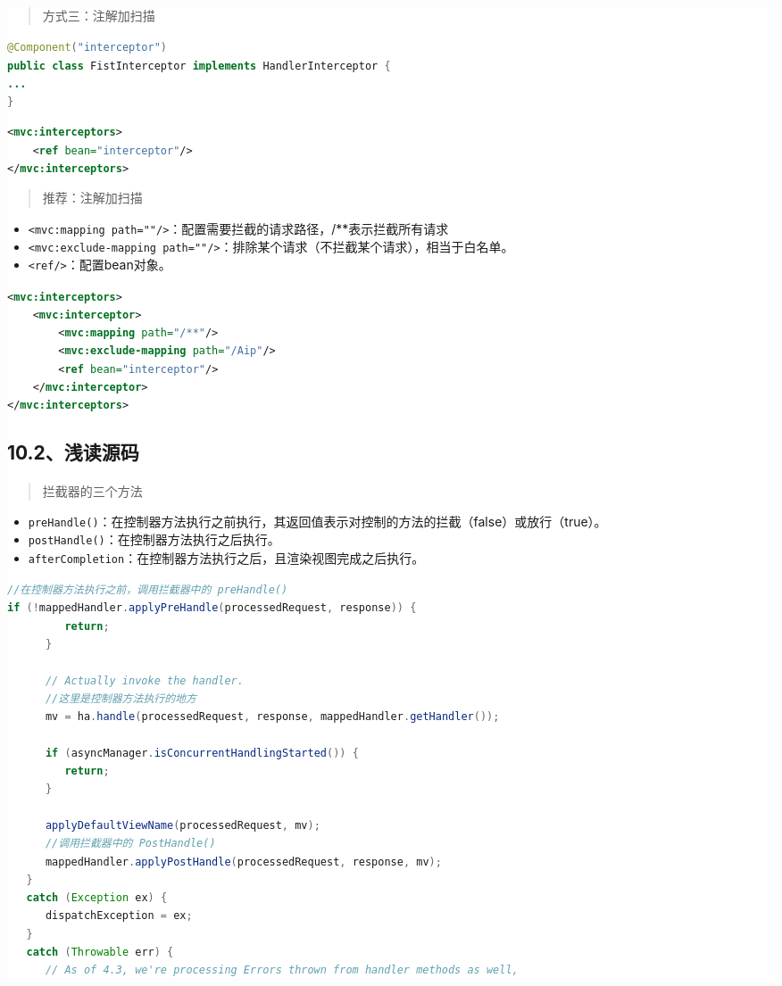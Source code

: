 

> 方式三：注解加扫描

```Java
@Component("interceptor")
public class FistInterceptor implements HandlerInterceptor {
...
}
```



```xml
<mvc:interceptors>
    <ref bean="interceptor"/>
</mvc:interceptors>
```



> 推荐：注解加扫描

- `<mvc:mapping path=""/>`：配置需要拦截的请求路径，/**表示拦截所有请求
- `<mvc:exclude-mapping path=""/>`：排除某个请求（不拦截某个请求），相当于白名单。
- `<ref/>`：配置bean对象。

```xml
<mvc:interceptors>
    <mvc:interceptor>
        <mvc:mapping path="/**"/>
        <mvc:exclude-mapping path="/Aip"/>
        <ref bean="interceptor"/>
    </mvc:interceptor>
</mvc:interceptors>
```



## 10.2、浅读源码

> 拦截器的三个方法

- `preHandle()`：在控制器方法执行之前执行，其返回值表示对控制的方法的拦截（false）或放行（true）。
- `postHandle()`：在控制器方法执行之后执行。
- `afterCompletion`：在控制器方法执行之后，且渲染视图完成之后执行。



```Java
//在控制器方法执行之前，调用拦截器中的 preHandle()
if (!mappedHandler.applyPreHandle(processedRequest, response)) {
         return;
      }

      // Actually invoke the handler.
	  //这里是控制器方法执行的地方
      mv = ha.handle(processedRequest, response, mappedHandler.getHandler());

      if (asyncManager.isConcurrentHandlingStarted()) {
         return;
      }

      applyDefaultViewName(processedRequest, mv);
	  //调用拦截器中的 PostHandle()
      mappedHandler.applyPostHandle(processedRequest, response, mv);
   }
   catch (Exception ex) {
      dispatchException = ex;
   }
   catch (Throwable err) {
      // As of 4.3, we're processing Errors thrown from handler methods as well,
```
